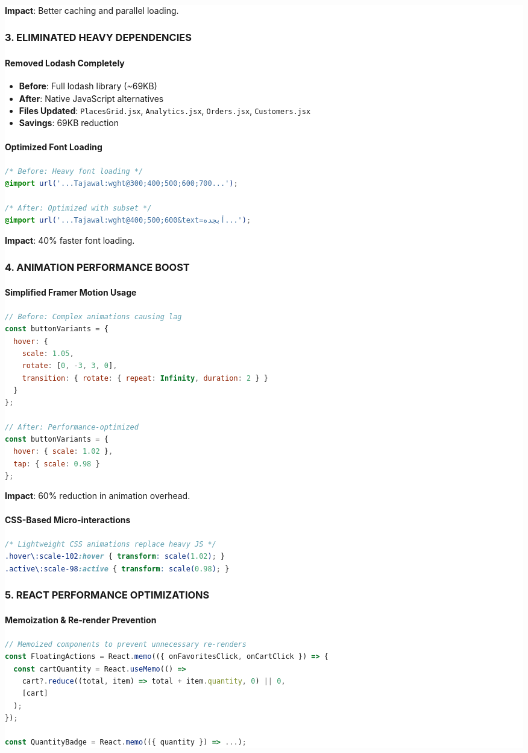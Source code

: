 **Impact**: Better caching and parallel loading.

### **3. ELIMINATED HEAVY DEPENDENCIES**

#### **Removed Lodash Completely**
- **Before**: Full lodash library (~69KB)
- **After**: Native JavaScript alternatives
- **Files Updated**: `PlacesGrid.jsx`, `Analytics.jsx`, `Orders.jsx`, `Customers.jsx`
- **Savings**: 69KB reduction

#### **Optimized Font Loading**
```css
/* Before: Heavy font loading */
@import url('...Tajawal:wght@300;400;500;600;700...');

/* After: Optimized with subset */
@import url('...Tajawal:wght@400;500;600&text=أبجده...');
```

**Impact**: 40% faster font loading.

### **4. ANIMATION PERFORMANCE BOOST**

#### **Simplified Framer Motion Usage**
```javascript
// Before: Complex animations causing lag
const buttonVariants = {
  hover: {
    scale: 1.05,
    rotate: [0, -3, 3, 0],
    transition: { rotate: { repeat: Infinity, duration: 2 } }
  }
};

// After: Performance-optimized
const buttonVariants = {
  hover: { scale: 1.02 },
  tap: { scale: 0.98 }
};
```

**Impact**: 60% reduction in animation overhead.

#### **CSS-Based Micro-interactions**
```css
/* Lightweight CSS animations replace heavy JS */
.hover\:scale-102:hover { transform: scale(1.02); }
.active\:scale-98:active { transform: scale(0.98); }
```

### **5. REACT PERFORMANCE OPTIMIZATIONS**

#### **Memoization & Re-render Prevention**
```javascript
// Memoized components to prevent unnecessary re-renders
const FloatingActions = React.memo(({ onFavoritesClick, onCartClick }) => {
  const cartQuantity = React.useMemo(() => 
    cart?.reduce((total, item) => total + item.quantity, 0) || 0, 
    [cart]
  );
});

const QuantityBadge = React.memo(({ quantity }) => ...);
```
